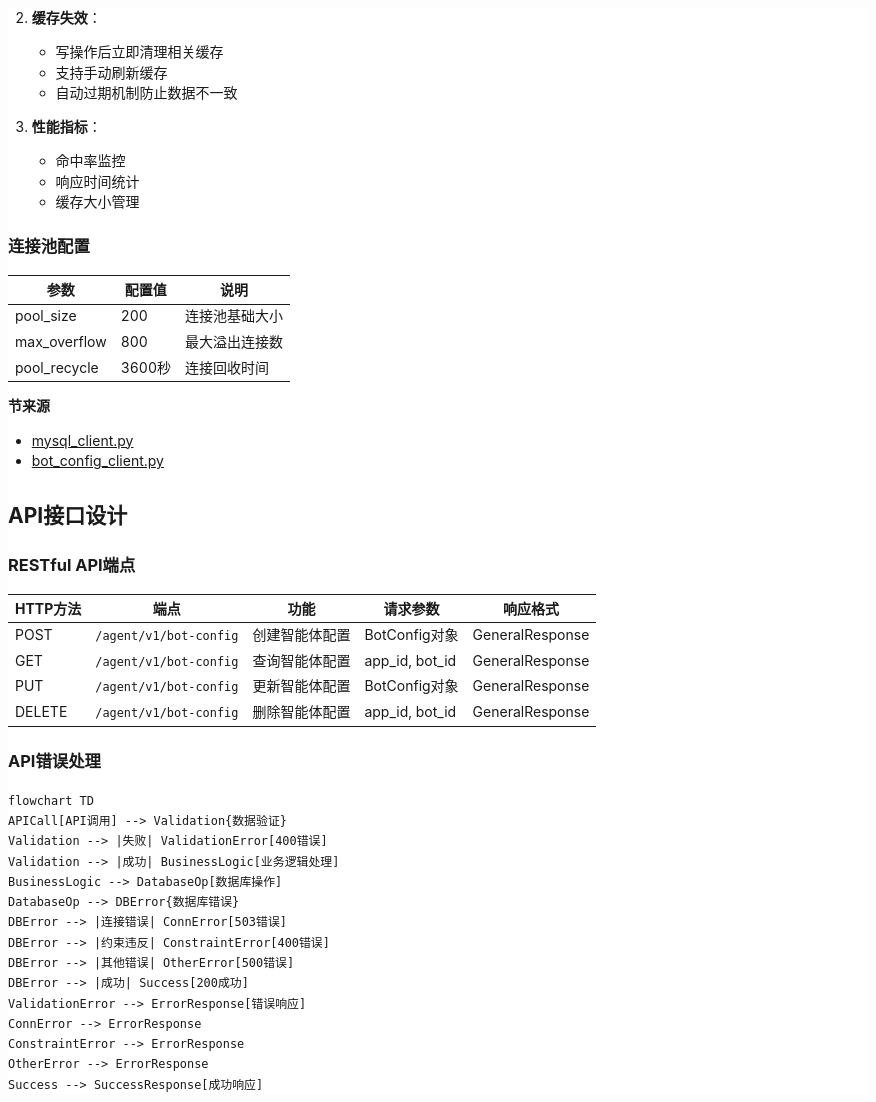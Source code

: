 2. **缓存失效**：
   - 写操作后立即清理相关缓存
   - 支持手动刷新缓存
   - 自动过期机制防止数据不一致

3. **性能指标**：
   - 命中率监控
   - 响应时间统计
   - 缓存大小管理

### 连接池配置

| 参数 | 配置值 | 说明 |
|------|--------|------|
| pool_size | 200 | 连接池基础大小 |
| max_overflow | 800 | 最大溢出连接数 |
| pool_recycle | 3600秒 | 连接回收时间 |

**节来源**
- [mysql_client.py](file://core/agent/repository/mysql_client.py#L25-L40)
- [bot_config_client.py](file://core/agent/repository/bot_config_client.py#L40-L120)

## API接口设计

### RESTful API端点

| HTTP方法 | 端点 | 功能 | 请求参数 | 响应格式 |
|----------|------|------|----------|----------|
| POST | `/agent/v1/bot-config` | 创建智能体配置 | BotConfig对象 | GeneralResponse |
| GET | `/agent/v1/bot-config` | 查询智能体配置 | app_id, bot_id | GeneralResponse |
| PUT | `/agent/v1/bot-config` | 更新智能体配置 | BotConfig对象 | GeneralResponse |
| DELETE | `/agent/v1/bot-config` | 删除智能体配置 | app_id, bot_id | GeneralResponse |

### API错误处理

```mermaid
flowchart TD
APICall[API调用] --> Validation{数据验证}
Validation --> |失败| ValidationError[400错误]
Validation --> |成功| BusinessLogic[业务逻辑处理]
BusinessLogic --> DatabaseOp[数据库操作]
DatabaseOp --> DBError{数据库错误}
DBError --> |连接错误| ConnError[503错误]
DBError --> |约束违反| ConstraintError[400错误]
DBError --> |其他错误| OtherError[500错误]
DBError --> |成功| Success[200成功]
ValidationError --> ErrorResponse[错误响应]
ConnError --> ErrorResponse
ConstraintError --> ErrorResponse
OtherError --> ErrorResponse
Success --> SuccessResponse[成功响应]
```

